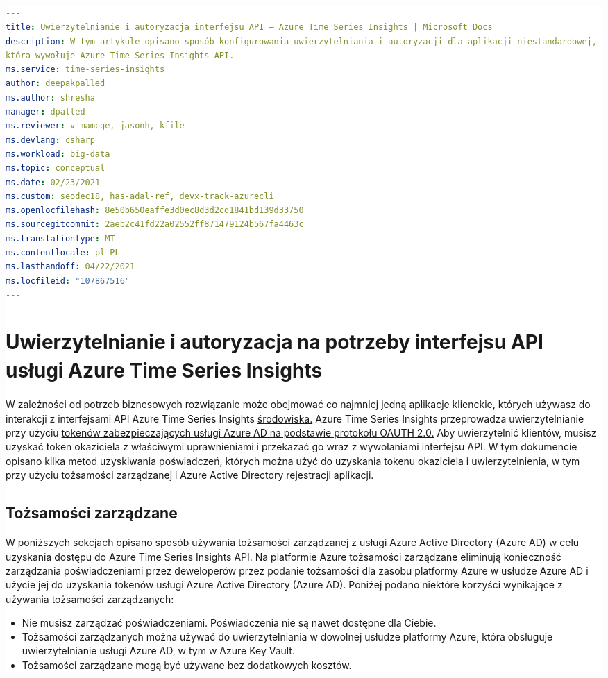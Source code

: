 ```yaml
---
title: Uwierzytelnianie i autoryzacja interfejsu API — Azure Time Series Insights | Microsoft Docs
description: W tym artykule opisano sposób konfigurowania uwierzytelniania i autoryzacji dla aplikacji niestandardowej, która wywołuje Azure Time Series Insights API.
ms.service: time-series-insights
author: deepakpalled
ms.author: shresha
manager: dpalled
ms.reviewer: v-mamcge, jasonh, kfile
ms.devlang: csharp
ms.workload: big-data
ms.topic: conceptual
ms.date: 02/23/2021
ms.custom: seodec18, has-adal-ref, devx-track-azurecli
ms.openlocfilehash: 8e50b650eaffe3d0ec8d3d2cd1841bd139d33750
ms.sourcegitcommit: 2aeb2c41fd22a02552ff871479124b567fa4463c
ms.translationtype: MT
ms.contentlocale: pl-PL
ms.lasthandoff: 04/22/2021
ms.locfileid: "107867516"
---
```

# <a name="authentication-and-authorization-for-azure-time-series-insights-api"></a>Uwierzytelnianie i autoryzacja na potrzeby interfejsu API usługi Azure Time Series Insights

W zależności od potrzeb biznesowych rozwiązanie może obejmować co najmniej jedną aplikacje klienckie, których używasz do interakcji z interfejsami API Azure Time Series Insights [środowiska.](/rest/api/time-series-insights/reference-data-access-overview) Azure Time Series Insights przeprowadza uwierzytelnianie przy użyciu [tokenów zabezpieczających usługi Azure AD na podstawie protokołu OAUTH 2.0.](../active-directory/develop/security-tokens.md#json-web-tokens-and-claims) Aby uwierzytelnić klientów, musisz uzyskać token okaziciela z właściwymi uprawnieniami i przekazać go wraz z wywołaniami interfejsu API. W tym dokumencie opisano kilka metod uzyskiwania poświadczeń, których można użyć do uzyskania tokenu okaziciela i uwierzytelnienia, w tym przy użyciu tożsamości zarządzanej i Azure Active Directory rejestracji aplikacji.

## <a name="managed-identities"></a>Tożsamości zarządzane

W poniższych sekcjach opisano sposób używania tożsamości zarządzanej z usługi Azure Active Directory (Azure AD) w celu uzyskania dostępu do Azure Time Series Insights API. Na platformie Azure tożsamości zarządzane eliminują konieczność zarządzania poświadczeniami przez deweloperów przez podanie tożsamości dla zasobu platformy Azure w usłudze Azure AD i użycie jej do uzyskania tokenów usługi Azure Active Directory (Azure AD). Poniżej podano niektóre korzyści wynikające z używania tożsamości zarządzanych:

- Nie musisz zarządzać poświadczeniami. Poświadczenia nie są nawet dostępne dla Ciebie.
- Tożsamości zarządzanych można używać do uwierzytelniania w dowolnej usłudze platformy Azure, która obsługuje uwierzytelnianie usługi Azure AD, w tym w Azure Key Vault.
- Tożsamości zarządzane mogą być używane bez dodatkowych kosztów.
